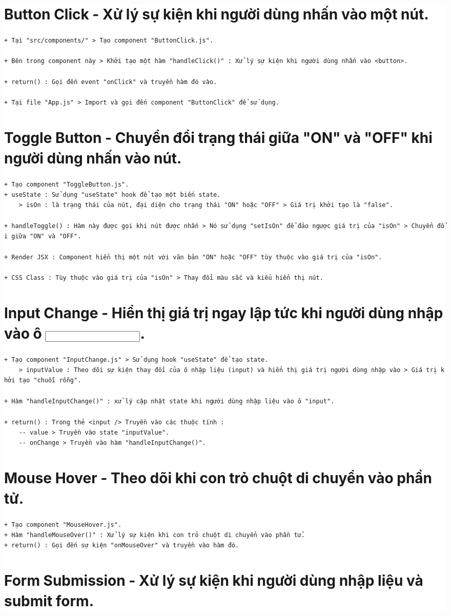 # Button Click - Xử lý sự kiện khi người dùng nhấn vào một nút.

    + Tại "src/components/" > Tạo component "ButtonClick.js".

    + Bên trong component này > Khởi tạo một hàm "handleClick()" : Xử lý sự kiện khi người dùng nhấn vào <button>.

    + return() : Gọi đến event "onClick" và truyền hàm đó vào.

    + Tại file "App.js" > Import và gọi đến component "ButtonClick" để sử dụng.

# Toggle Button - Chuyển đổi trạng thái giữa "ON" và "OFF" khi người dùng nhấn vào nút.

    + Tạo component "ToggleButton.js".
    + useState : Sử dụng "useState" hook để tạo một biến state.
        > isOn : là trạng thái của nút, đại diện cho trạng thái "ON" hoặc "OFF" > Giá trị khởi tạo là "false".

    + handleToggle() : Hàm này được gọi khi nút được nhấn > Nó sử dụng "setIsOn" để đảo ngược giá trị của "isOn" > Chuyển đổi giữa "ON" và "OFF".

    + Render JSX : Component hiển thị một nút với văn bản "ON" hoặc "OFF" tùy thuộc vào giá trị của "isOn".

    + CSS Class : Tùy thuộc vào giá trị của "isOn" > Thay đổi màu sắc và kiểu hiển thị nút.

# Input Change - Hiển thị giá trị ngay lập tức khi người dùng nhập vào ô <input>.

    + Tạo component "InputChange.js" > Sử dụng hook "useState" để tạo state.
        > inputValue : Theo dõi sự kiện thay đổi của ô nhập liệu (input) và hiển thị giá trị người dùng nhập vào > Giá trị khởi tạo "chuỗi rỗng".

    + Hàm "handleInputChange()" : xử lý cập nhật state khi người dùng nhập liệu vào ô "input".

    + return() : Trong thẻ <input /> Truyền vào các thuộc tính :
        -- value > Truyền vào state "inputValue".
        -- onChange > Truyền vào hàm "handleInputChange()".

# Mouse Hover - Theo dõi khi con trỏ chuột di chuyển vào phần tử.

    + Tạo component "MouseHover.js".
    + Hàm "handleMouseOver()" : Xử lý sự kiện khi con trỏ chuột di chuyển vào phần tử.
    + return() : Gọi đến sự kiện "onMouseOver" và truyền vào hàm đó.

# Form Submission - Xử lý sự kiện khi người dùng nhập liệu và submit form.

